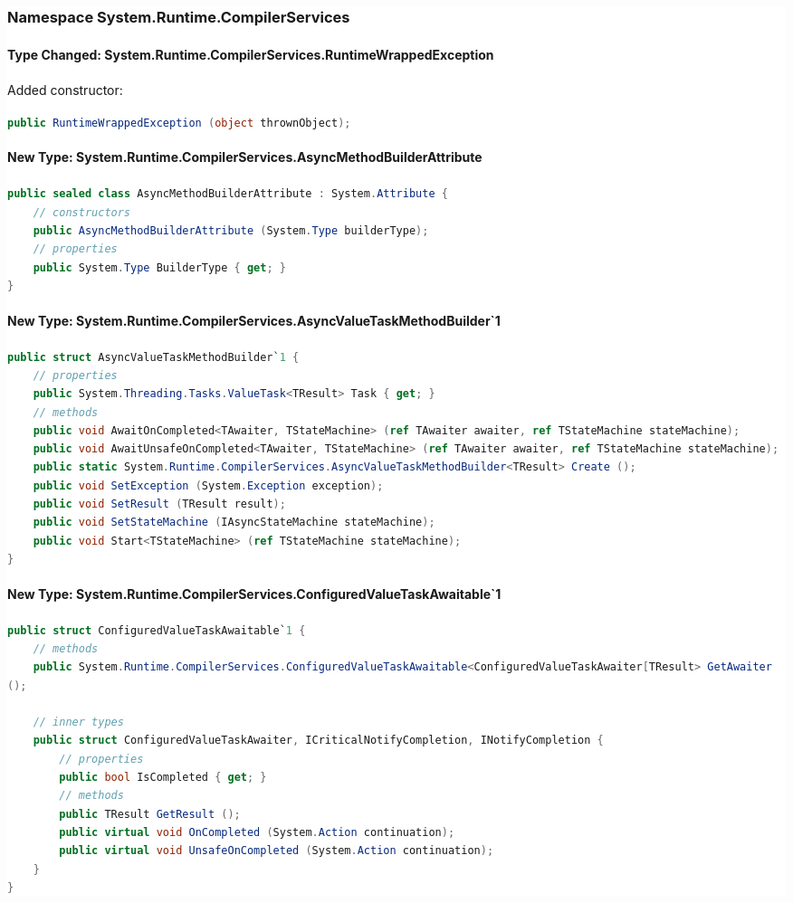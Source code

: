 

### Namespace System.Runtime.CompilerServices

#### Type Changed: System.Runtime.CompilerServices.RuntimeWrappedException

Added constructor:

```csharp
public RuntimeWrappedException (object thrownObject);
```


#### New Type: System.Runtime.CompilerServices.AsyncMethodBuilderAttribute

```csharp
public sealed class AsyncMethodBuilderAttribute : System.Attribute {
	// constructors
	public AsyncMethodBuilderAttribute (System.Type builderType);
	// properties
	public System.Type BuilderType { get; }
}
```

#### New Type: System.Runtime.CompilerServices.AsyncValueTaskMethodBuilder`1

```csharp
public struct AsyncValueTaskMethodBuilder`1 {
	// properties
	public System.Threading.Tasks.ValueTask<TResult> Task { get; }
	// methods
	public void AwaitOnCompleted<TAwaiter, TStateMachine> (ref TAwaiter awaiter, ref TStateMachine stateMachine);
	public void AwaitUnsafeOnCompleted<TAwaiter, TStateMachine> (ref TAwaiter awaiter, ref TStateMachine stateMachine);
	public static System.Runtime.CompilerServices.AsyncValueTaskMethodBuilder<TResult> Create ();
	public void SetException (System.Exception exception);
	public void SetResult (TResult result);
	public void SetStateMachine (IAsyncStateMachine stateMachine);
	public void Start<TStateMachine> (ref TStateMachine stateMachine);
}
```

#### New Type: System.Runtime.CompilerServices.ConfiguredValueTaskAwaitable`1

```csharp
public struct ConfiguredValueTaskAwaitable`1 {
	// methods
	public System.Runtime.CompilerServices.ConfiguredValueTaskAwaitable<ConfiguredValueTaskAwaiter[TResult> GetAwaiter ();

	// inner types
	public struct ConfiguredValueTaskAwaiter, ICriticalNotifyCompletion, INotifyCompletion {
		// properties
		public bool IsCompleted { get; }
		// methods
		public TResult GetResult ();
		public virtual void OnCompleted (System.Action continuation);
		public virtual void UnsafeOnCompleted (System.Action continuation);
	}
}
```
